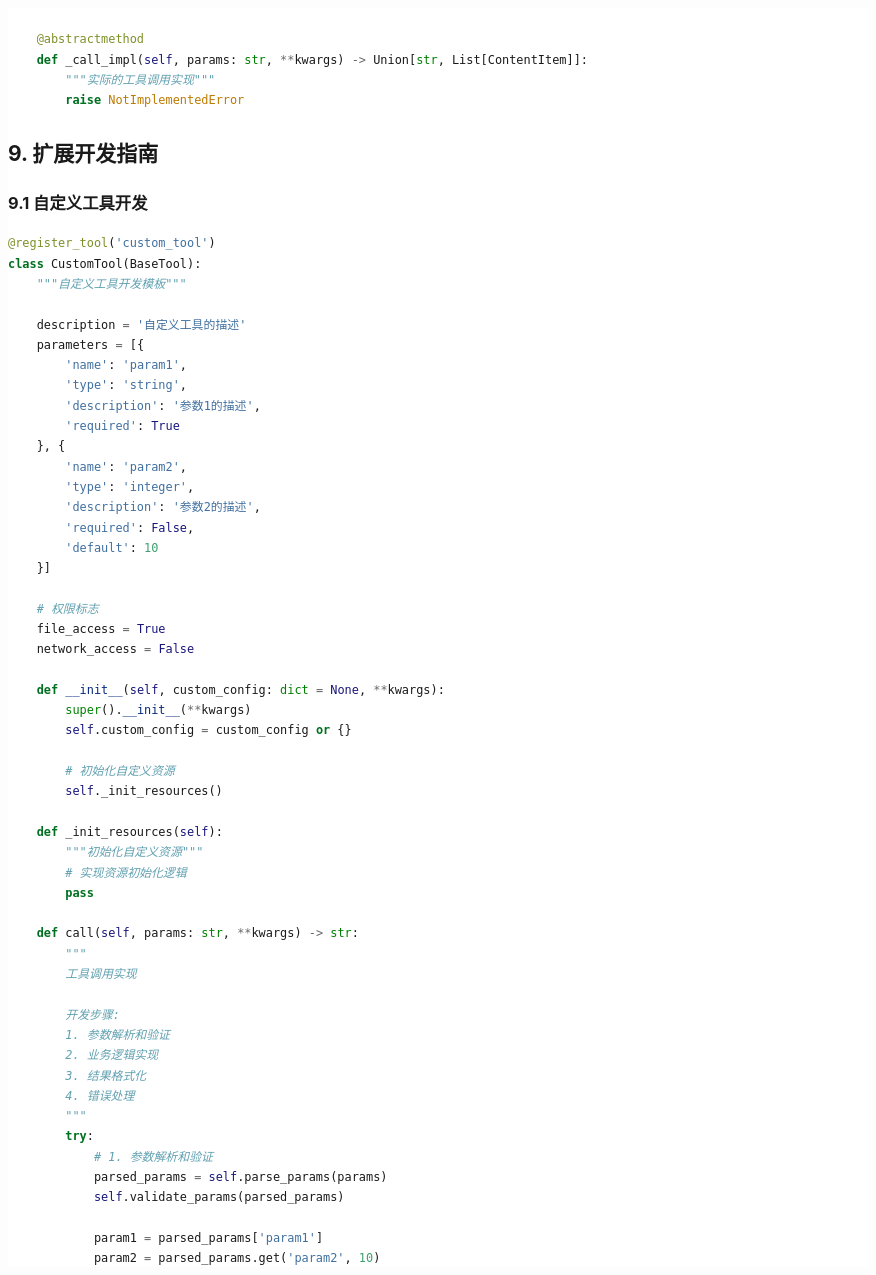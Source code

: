 ```python
    
    @abstractmethod
    def _call_impl(self, params: str, **kwargs) -> Union[str, List[ContentItem]]:
        """实际的工具调用实现"""
        raise NotImplementedError
```

## 9. 扩展开发指南

### 9.1 自定义工具开发

```python
@register_tool('custom_tool')
class CustomTool(BaseTool):
    """自定义工具开发模板"""
    
    description = '自定义工具的描述'
    parameters = [{
        'name': 'param1',
        'type': 'string',
        'description': '参数1的描述',
        'required': True
    }, {
        'name': 'param2',
        'type': 'integer',
        'description': '参数2的描述',
        'required': False,
        'default': 10
    }]
    
    # 权限标志
    file_access = True
    network_access = False
    
    def __init__(self, custom_config: dict = None, **kwargs):
        super().__init__(**kwargs)
        self.custom_config = custom_config or {}
        
        # 初始化自定义资源
        self._init_resources()
    
    def _init_resources(self):
        """初始化自定义资源"""
        # 实现资源初始化逻辑
        pass
    
    def call(self, params: str, **kwargs) -> str:
        """
        工具调用实现
        
        开发步骤:
        1. 参数解析和验证
        2. 业务逻辑实现
        3. 结果格式化
        4. 错误处理
        """
        try:
            # 1. 参数解析和验证
            parsed_params = self.parse_params(params)
            self.validate_params(parsed_params)
            
            param1 = parsed_params['param1']
            param2 = parsed_params.get('param2', 10)
```